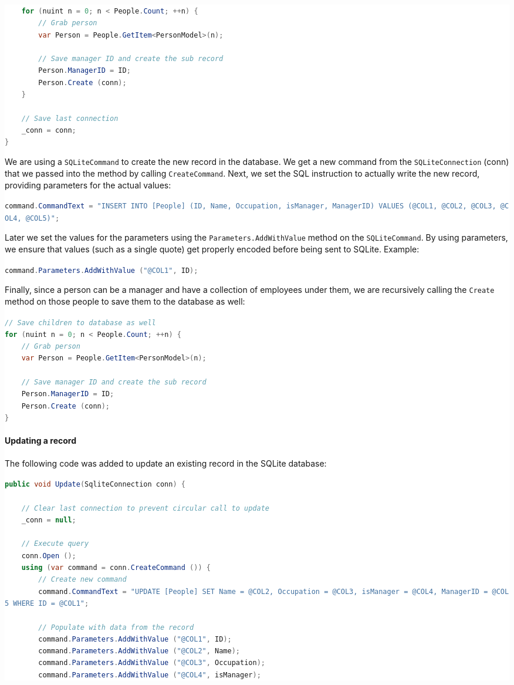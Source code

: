 ```csharp
	for (nuint n = 0; n < People.Count; ++n) {
		// Grab person
		var Person = People.GetItem<PersonModel>(n);

		// Save manager ID and create the sub record
		Person.ManagerID = ID;
		Person.Create (conn);
	}

	// Save last connection
	_conn = conn;
}
```

We are using a `SQLiteCommand` to create the new record in the database. We get a new command from the `SQLiteConnection` (conn) that we passed into the method by calling `CreateCommand`. Next, we set the SQL instruction to actually write the new record, providing parameters for the actual values:

```csharp
command.CommandText = "INSERT INTO [People] (ID, Name, Occupation, isManager, ManagerID) VALUES (@COL1, @COL2, @COL3, @COL4, @COL5)";
```

Later we set the values for the parameters using the `Parameters.AddWithValue` method on the `SQLiteCommand`. By using parameters, we ensure that values (such as a single quote) get properly encoded before being sent to SQLite. Example:

```csharp
command.Parameters.AddWithValue ("@COL1", ID);
```

Finally, since a person can be a manager and have a collection of employees under them, we are recursively calling the `Create` method on those people to save them to the database as well:

```csharp
// Save children to database as well
for (nuint n = 0; n < People.Count; ++n) {
	// Grab person
	var Person = People.GetItem<PersonModel>(n);

	// Save manager ID and create the sub record
	Person.ManagerID = ID;
	Person.Create (conn);
}
```

#### Updating a record

The following code was added to update an existing record in the SQLite database:

```csharp
public void Update(SqliteConnection conn) {

	// Clear last connection to prevent circular call to update
	_conn = null;

	// Execute query
	conn.Open ();
	using (var command = conn.CreateCommand ()) {
		// Create new command
		command.CommandText = "UPDATE [People] SET Name = @COL2, Occupation = @COL3, isManager = @COL4, ManagerID = @COL5 WHERE ID = @COL1";

		// Populate with data from the record
		command.Parameters.AddWithValue ("@COL1", ID);
		command.Parameters.AddWithValue ("@COL2", Name);
		command.Parameters.AddWithValue ("@COL3", Occupation);
		command.Parameters.AddWithValue ("@COL4", isManager);
```